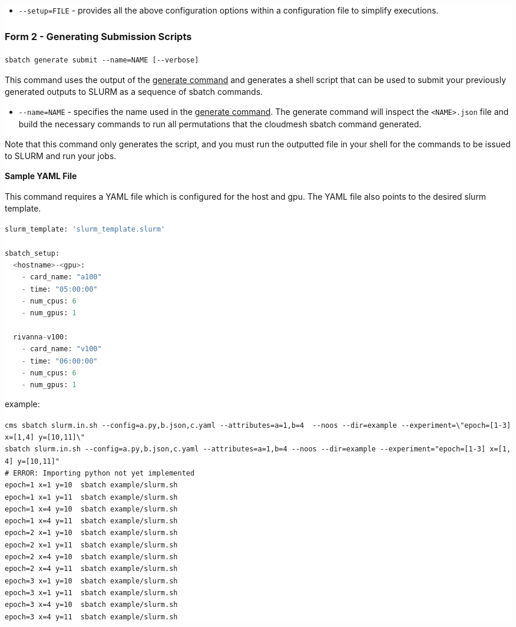 * `--setup=FILE` - provides all the above configuration options within a configuration
  file to simplify executions.

### Form 2 - Generating Submission Scripts

```text
sbatch generate submit --name=NAME [--verbose]
```

This command uses the output of the [generate command](#command-1---generating-experiments)
and generates a shell script that can be used to submit your previously
generated outputs to SLURM as a sequence of sbatch commands.

* `--name=NAME` - specifies the name used in the
  [generate command](#command-1---generating-experiments).
  The generate command will inspect the `<NAME>.json` file and build the
  necessary commands to run all permutations that the cloudmesh sbatch
  command generated.

Note that this command only generates the script, and you must run the
outputted file in your shell for the commands to be issued to SLURM and
run your jobs.


**Sample YAML File**

This command requires a YAML file which is configured for the host and gpu.
The YAML file also points to the desired slurm template.

```python
slurm_template: 'slurm_template.slurm'

sbatch_setup:
  <hostname>-<gpu>:
    - card_name: "a100"
    - time: "05:00:00"
    - num_cpus: 6
    - num_gpus: 1

  rivanna-v100:
    - card_name: "v100"
    - time: "06:00:00"
    - num_cpus: 6
    - num_gpus: 1


```

example:

```
cms sbatch slurm.in.sh --config=a.py,b.json,c.yaml --attributes=a=1,b=4  --noos --dir=example --experiment=\"epoch=[1-3] x=[1,4] y=[10,11]\"
sbatch slurm.in.sh --config=a.py,b.json,c.yaml --attributes=a=1,b=4 --noos --dir=example --experiment="epoch=[1-3] x=[1,4] y=[10,11]"
# ERROR: Importing python not yet implemented
epoch=1 x=1 y=10  sbatch example/slurm.sh
epoch=1 x=1 y=11  sbatch example/slurm.sh
epoch=1 x=4 y=10  sbatch example/slurm.sh
epoch=1 x=4 y=11  sbatch example/slurm.sh
epoch=2 x=1 y=10  sbatch example/slurm.sh
epoch=2 x=1 y=11  sbatch example/slurm.sh
epoch=2 x=4 y=10  sbatch example/slurm.sh
epoch=2 x=4 y=11  sbatch example/slurm.sh
epoch=3 x=1 y=10  sbatch example/slurm.sh
epoch=3 x=1 y=11  sbatch example/slurm.sh
epoch=3 x=4 y=10  sbatch example/slurm.sh
epoch=3 x=4 y=11  sbatch example/slurm.sh
```